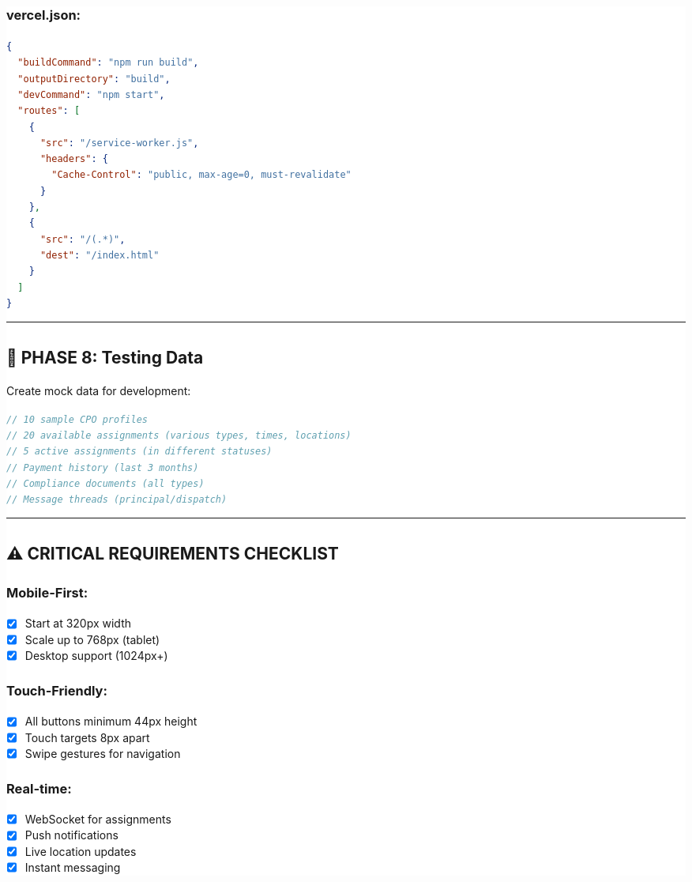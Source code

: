 ### **vercel.json:**
```json
{
  "buildCommand": "npm run build",
  "outputDirectory": "build",
  "devCommand": "npm start",
  "routes": [
    {
      "src": "/service-worker.js",
      "headers": {
        "Cache-Control": "public, max-age=0, must-revalidate"
      }
    },
    {
      "src": "/(.*)",
      "dest": "/index.html"
    }
  ]
}
```

---

## 🎯 PHASE 8: Testing Data

Create mock data for development:

```typescript
// 10 sample CPO profiles
// 20 available assignments (various types, times, locations)
// 5 active assignments (in different statuses)
// Payment history (last 3 months)
// Compliance documents (all types)
// Message threads (principal/dispatch)
```

---

## ⚠️ CRITICAL REQUIREMENTS CHECKLIST

### **Mobile-First:**
- [x] Start at 320px width
- [x] Scale up to 768px (tablet)
- [x] Desktop support (1024px+)

### **Touch-Friendly:**
- [x] All buttons minimum 44px height
- [x] Touch targets 8px apart
- [x] Swipe gestures for navigation

### **Real-time:**
- [x] WebSocket for assignments
- [x] Push notifications
- [x] Live location updates
- [x] Instant messaging
